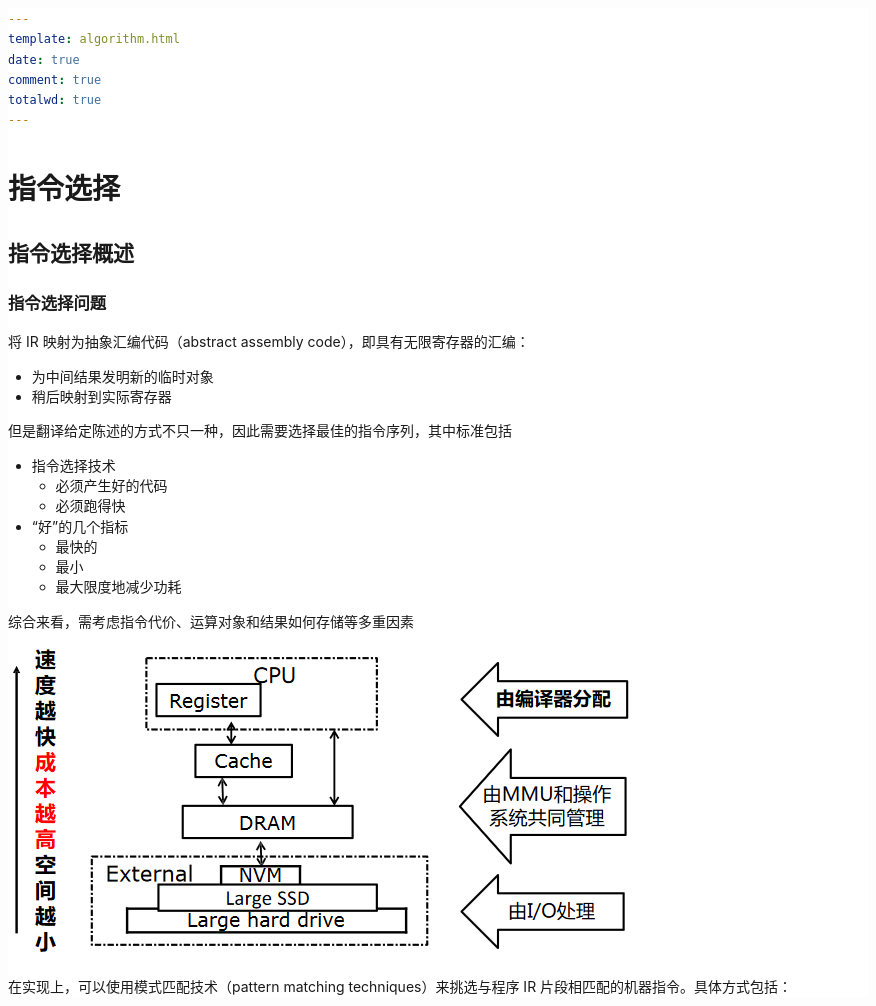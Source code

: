 ```yaml
---
template: algorithm.html
date: true
comment: true
totalwd: true
---
```


# 指令选择

## 指令选择概述

### 指令选择问题

将 IR 映射为抽象汇编代码（abstract assembly code），即具有无限寄存器的汇编：

- 为中间结果发明新的临时对象
- 稍后映射到实际寄存器

但是翻译给定陈述的方式不只一种，因此需要选择最佳的指令序列，其中标准包括

- 指令选择技术
    - 必须产生好的代码
    - 必须跑得快
- “好”的几个指标
    - 最快的
    - 最小
    - 最大限度地减少功耗

综合来看，需考虑指令代价、运算对象和结果如何存储等多重因素

![指令选择指标](../../assets/img/docs/CS/Compilers/ch9/image.png)

在实现上，可以使用模式匹配技术（pattern matching techniques）来挑选与程序 IR 片段相匹配的机器指令。具体方式包括：
